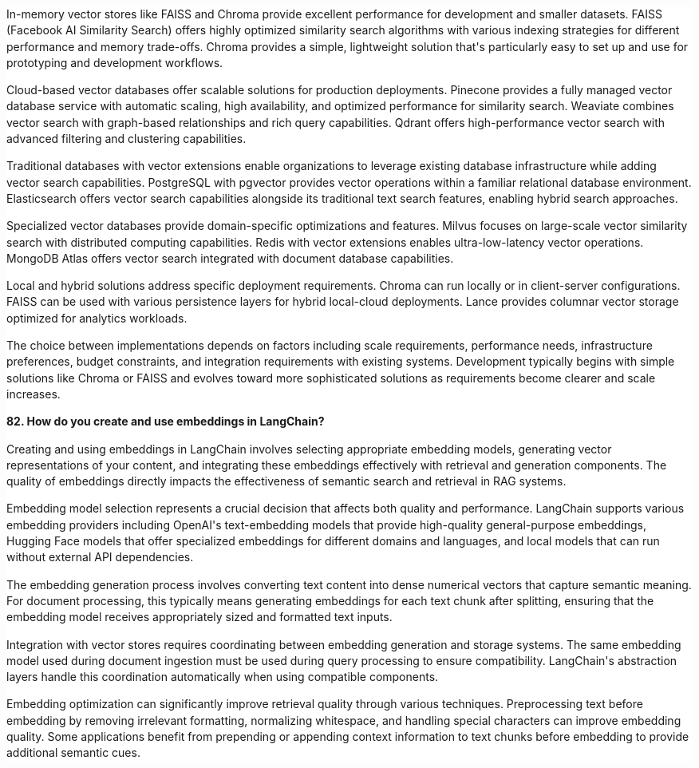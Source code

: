 In-memory vector stores like FAISS and Chroma provide excellent performance for development and smaller datasets. FAISS (Facebook AI Similarity Search) offers highly optimized similarity search algorithms with various indexing strategies for different performance and memory trade-offs. Chroma provides a simple, lightweight solution that's particularly easy to set up and use for prototyping and development workflows.

Cloud-based vector databases offer scalable solutions for production deployments. Pinecone provides a fully managed vector database service with automatic scaling, high availability, and optimized performance for similarity search. Weaviate combines vector search with graph-based relationships and rich query capabilities. Qdrant offers high-performance vector search with advanced filtering and clustering capabilities.

Traditional databases with vector extensions enable organizations to leverage existing database infrastructure while adding vector search capabilities. PostgreSQL with pgvector provides vector operations within a familiar relational database environment. Elasticsearch offers vector search capabilities alongside its traditional text search features, enabling hybrid search approaches.

Specialized vector databases provide domain-specific optimizations and features. Milvus focuses on large-scale vector similarity search with distributed computing capabilities. Redis with vector extensions enables ultra-low-latency vector operations. MongoDB Atlas offers vector search integrated with document database capabilities.

Local and hybrid solutions address specific deployment requirements. Chroma can run locally or in client-server configurations. FAISS can be used with various persistence layers for hybrid local-cloud deployments. Lance provides columnar vector storage optimized for analytics workloads.

The choice between implementations depends on factors including scale requirements, performance needs, infrastructure preferences, budget constraints, and integration requirements with existing systems. Development typically begins with simple solutions like Chroma or FAISS and evolves toward more sophisticated solutions as requirements become clearer and scale increases.

**82. How do you create and use embeddings in LangChain?**

Creating and using embeddings in LangChain involves selecting appropriate embedding models, generating vector representations of your content, and integrating these embeddings effectively with retrieval and generation components. The quality of embeddings directly impacts the effectiveness of semantic search and retrieval in RAG systems.

Embedding model selection represents a crucial decision that affects both quality and performance. LangChain supports various embedding providers including OpenAI's text-embedding models that provide high-quality general-purpose embeddings, Hugging Face models that offer specialized embeddings for different domains and languages, and local models that can run without external API dependencies.

The embedding generation process involves converting text content into dense numerical vectors that capture semantic meaning. For document processing, this typically means generating embeddings for each text chunk after splitting, ensuring that the embedding model receives appropriately sized and formatted text inputs.

Integration with vector stores requires coordinating between embedding generation and storage systems. The same embedding model used during document ingestion must be used during query processing to ensure compatibility. LangChain's abstraction layers handle this coordination automatically when using compatible components.

Embedding optimization can significantly improve retrieval quality through various techniques. Preprocessing text before embedding by removing irrelevant formatting, normalizing whitespace, and handling special characters can improve embedding quality. Some applications benefit from prepending or appending context information to text chunks before embedding to provide additional semantic cues.
